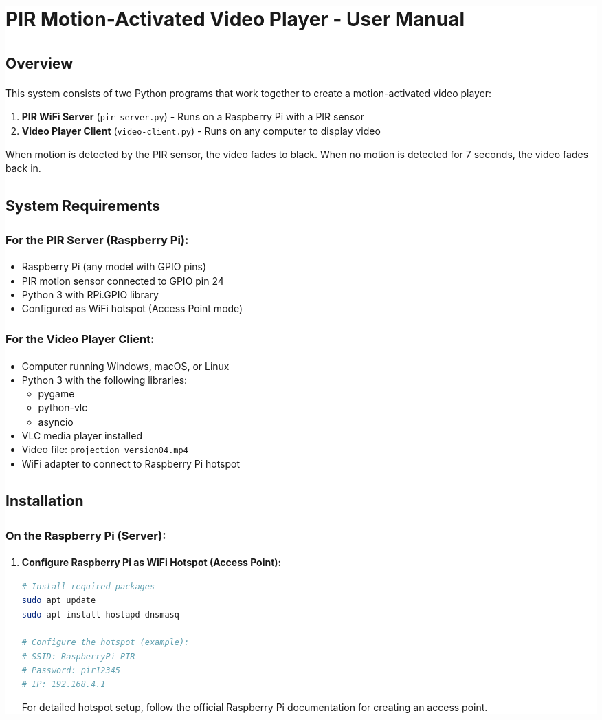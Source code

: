 # PIR Motion-Activated Video Player - User Manual

## Overview

This system consists of two Python programs that work together to create a motion-activated video player:

1. **PIR WiFi Server** (`pir-server.py`) - Runs on a Raspberry Pi with a PIR sensor
2. **Video Player Client** (`video-client.py`) - Runs on any computer to display video

When motion is detected by the PIR sensor, the video fades to black. When no motion is detected for 7 seconds, the video fades back in.

## System Requirements

### For the PIR Server (Raspberry Pi):
- Raspberry Pi (any model with GPIO pins)
- PIR motion sensor connected to GPIO pin 24
- Python 3 with RPi.GPIO library
- Configured as WiFi hotspot (Access Point mode)

### For the Video Player Client:
- Computer running Windows, macOS, or Linux
- Python 3 with the following libraries:
  - pygame
  - python-vlc
  - asyncio
- VLC media player installed
- Video file: `projection version04.mp4`
- WiFi adapter to connect to Raspberry Pi hotspot

## Installation

### On the Raspberry Pi (Server):

1. **Configure Raspberry Pi as WiFi Hotspot (Access Point):**
   ```bash
   # Install required packages
   sudo apt update
   sudo apt install hostapd dnsmasq
   
   # Configure the hotspot (example):
   # SSID: RaspberryPi-PIR
   # Password: pir12345
   # IP: 192.168.4.1
   ```
   
   For detailed hotspot setup, follow the official Raspberry Pi documentation for creating an access point.
